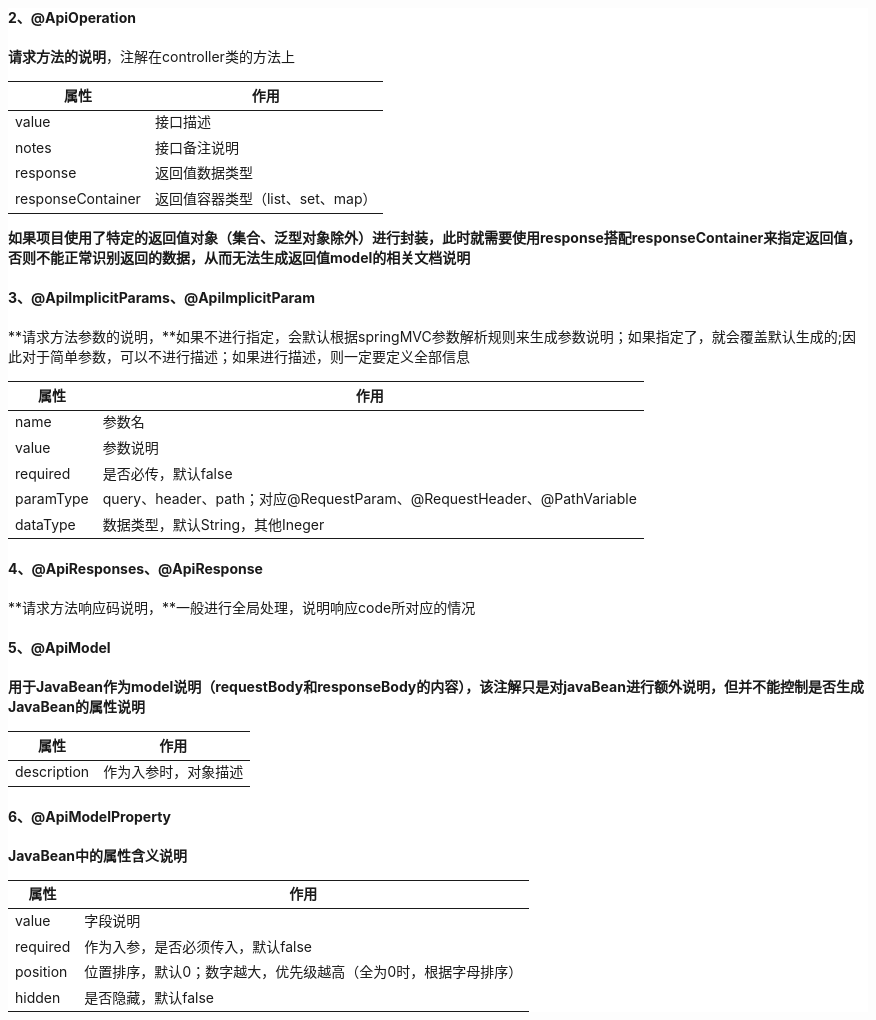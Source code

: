 #### 2、@ApiOperation

**请求方法的说明**，注解在controller类的方法上

| 属性              | 作用                             |
| ----------------- | -------------------------------- |
| value             | 接口描述                         |
| notes             | 接口备注说明                     |
| response          | 返回值数据类型                   |
| responseContainer | 返回值容器类型（list、set、map） |

**如果项目使用了特定的返回值对象（集合、泛型对象除外）进行封装，此时就需要使用response搭配responseContainer来指定返回值，否则不能正常识别返回的数据，从而无法生成返回值model的相关文档说明**

#### 3、@ApiImplicitParams、@ApiImplicitParam

**请求方法参数的说明，**如果不进行指定，会默认根据springMVC参数解析规则来生成参数说明；如果指定了，就会覆盖默认生成的;因此对于简单参数，可以不进行描述；如果进行描述，则一定要定义全部信息

| 属性      | 作用                                                         |
| --------- | ------------------------------------------------------------ |
| name      | 参数名                                                       |
| value     | 参数说明                                                     |
| required  | 是否必传，默认false                                          |
| paramType | query、header、path；对应@RequestParam、@RequestHeader、@PathVariable |
| dataType  | 数据类型，默认String，其他Ineger                             |

#### 4、@ApiResponses、@ApiResponse

**请求方法响应码说明，**一般进行全局处理，说明响应code所对应的情况

#### 5、@ApiModel

**用于JavaBean作为model说明（requestBody和responseBody的内容），该注解只是对javaBean进行额外说明，但并不能控制是否生成JavaBean的属性说明**

| 属性        | 作用                 |
| ----------- | -------------------- |
| description | 作为入参时，对象描述 |

#### 6、@ApiModelProperty

**JavaBean中的属性含义说明**

| 属性     | 作用                                                         |
| -------- | ------------------------------------------------------------ |
| value    | 字段说明                                                     |
| required | 作为入参，是否必须传入，默认false                            |
| position | 位置排序，默认0；数字越大，优先级越高（全为0时，根据字母排序） |
| hidden   | 是否隐藏，默认false                                          |

